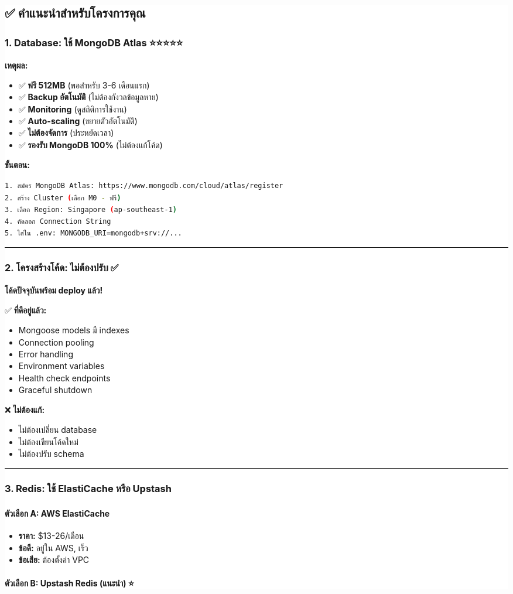 
## ✅ คำแนะนำสำหรับโครงการคุณ

### 1. Database: ใช้ MongoDB Atlas ⭐⭐⭐⭐⭐

**เหตุผล:**

- ✅ **ฟรี 512MB** (พอสำหรับ 3-6 เดือนแรก)
- ✅ **Backup อัตโนมัติ** (ไม่ต้องกังวลข้อมูลหาย)
- ✅ **Monitoring** (ดูสถิติการใช้งาน)
- ✅ **Auto-scaling** (ขยายตัวอัตโนมัติ)
- ✅ **ไม่ต้องจัดการ** (ประหยัดเวลา)
- ✅ **รองรับ MongoDB 100%** (ไม่ต้องแก้โค้ด)

**ขั้นตอน:**

```bash
1. สมัคร MongoDB Atlas: https://www.mongodb.com/cloud/atlas/register
2. สร้าง Cluster (เลือก M0 - ฟรี)
3. เลือก Region: Singapore (ap-southeast-1)
4. คัดลอก Connection String
5. ใส่ใน .env: MONGODB_URI=mongodb+srv://...
```

---

### 2. โครงสร้างโค้ด: ไม่ต้องปรับ ✅

**โค้ดปัจจุบันพร้อม deploy แล้ว!**

✅ **ที่ดีอยู่แล้ว:**

- Mongoose models มี indexes
- Connection pooling
- Error handling
- Environment variables
- Health check endpoints
- Graceful shutdown

❌ **ไม่ต้องแก้:**

- ไม่ต้องเปลี่ยน database
- ไม่ต้องเขียนโค้ดใหม่
- ไม่ต้องปรับ schema

---

### 3. Redis: ใช้ ElastiCache หรือ Upstash

#### ตัวเลือก A: AWS ElastiCache

- **ราคา:** $13-26/เดือน
- **ข้อดี:** อยู่ใน AWS, เร็ว
- **ข้อเสีย:** ต้องตั้งค่า VPC

#### ตัวเลือก B: Upstash Redis (แนะนำ) ⭐
